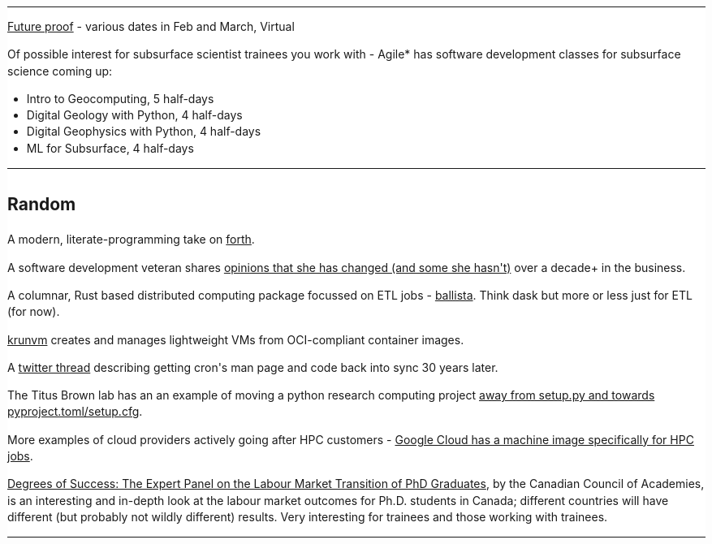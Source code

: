 
----------

[Future proof](https://agilescientific.com/blog/2021/2/2/future-proof) - various dates in Feb and March, Virtual

Of possible interest for subsurface scientist trainees you work with - Agile* has software development classes for subsurface science coming up:


- Intro to Geocomputing, 5 half-days
- Digital Geology with Python, 4 half-days
- Digital Geophysics with Python, 4 half-days
- ML for Subsurface, 4 half-days


----------
## Random

A modern, literate-programming take on [forth](http://forth.works/doc.html).

A software development veteran shares [opinions that she has changed (and some she hasn't)](https://blog.thea.codes/opinions-after-a-decade/) over a decade+ in the business.

A columnar, Rust based distributed computing package focussed on ETL jobs - [ballista](https://notamonadtutorial.com/ballista-a-distributed-compute-platform-made-with-rust-and-apache-arrow-5f4d1f51c698). Think dask but more or less just for ETL (for now).

[krunvm](https://github.com/slp/krunvm) creates and manages lightweight VMs from OCI-compliant container images.

A [twitter thread](https://mobile.twitter.com/jpaulreed/status/1357160406800736256) describing getting cron's man page and code back into sync 30 years later.

The Titus Brown lab has an an example of moving a python research computing project [away from setup.py and towards pyproject.toml/setup.cfg](http://ivory.idyll.org/blog/2021-transition-to-pyproject.toml-example.html).

More examples of cloud providers actively going after HPC customers - [Google Cloud has a machine image specifically for HPC jobs](https://insidehpc.com/2021/02/google-cloud-previews-hpc-vm-image-for-hpc-workloads/).

[Degrees of Success: The Expert Panel on the Labour Market Transition of PhD Graduates](https://www.cca-reports.ca/reports/the-labour-market-transition-of-phd-graduates/), by the Canadian Council of Academies, is an interesting and in-depth look at the labour market outcomes for Ph.D. students in Canada; different countries will have different (but probably not wildly different) results. Very interesting for trainees and those working with trainees.



----------
